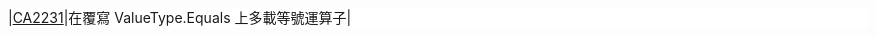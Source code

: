 |[CA2231](../code-quality/ca2231-overload-operator-equals-on-overriding-valuetype-equals.md)|在覆寫 ValueType.Equals 上多載等號運算子|